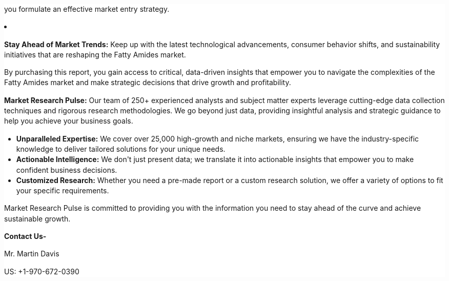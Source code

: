 you formulate an effective market entry strategy.</p></li><li><p><strong>Stay Ahead of Market Trends:</strong> Keep up with the latest technological advancements, consumer behavior shifts, and sustainability initiatives that are reshaping the Fatty Amides market.</p></li></ol><p>By purchasing this report, you gain access to critical, data-driven insights that empower you to navigate the complexities of the Fatty Amides market and make strategic decisions that drive growth and profitability.</p><p><strong>Market Research Pulse:</strong>&nbsp;Our team of 250+ experienced analysts and subject matter experts leverage cutting-edge data collection techniques and rigorous research methodologies. We go beyond just data, providing insightful analysis and strategic guidance to help you achieve your business goals.</p><ul><li><strong>Unparalleled Expertise:</strong>&nbsp;We cover over 25,000 high-growth and niche markets, ensuring we have the industry-specific knowledge to deliver tailored solutions for your unique needs.</li><li><strong>Actionable Intelligence:</strong>&nbsp;We don't just present data; we translate it into actionable insights that empower you to make confident business decisions.</li><li><strong>Customized Research:</strong>&nbsp;Whether you need a pre-made report or a custom research solution, we offer a variety of options to fit your specific requirements.</li></ul><p>Market Research Pulse is committed to providing you with the information you need to stay ahead of the curve and achieve sustainable growth.</p><p><strong>Contact Us-</strong></p><p>Mr. Martin Davis</p><p>US: +1-970-672-0390</p>
